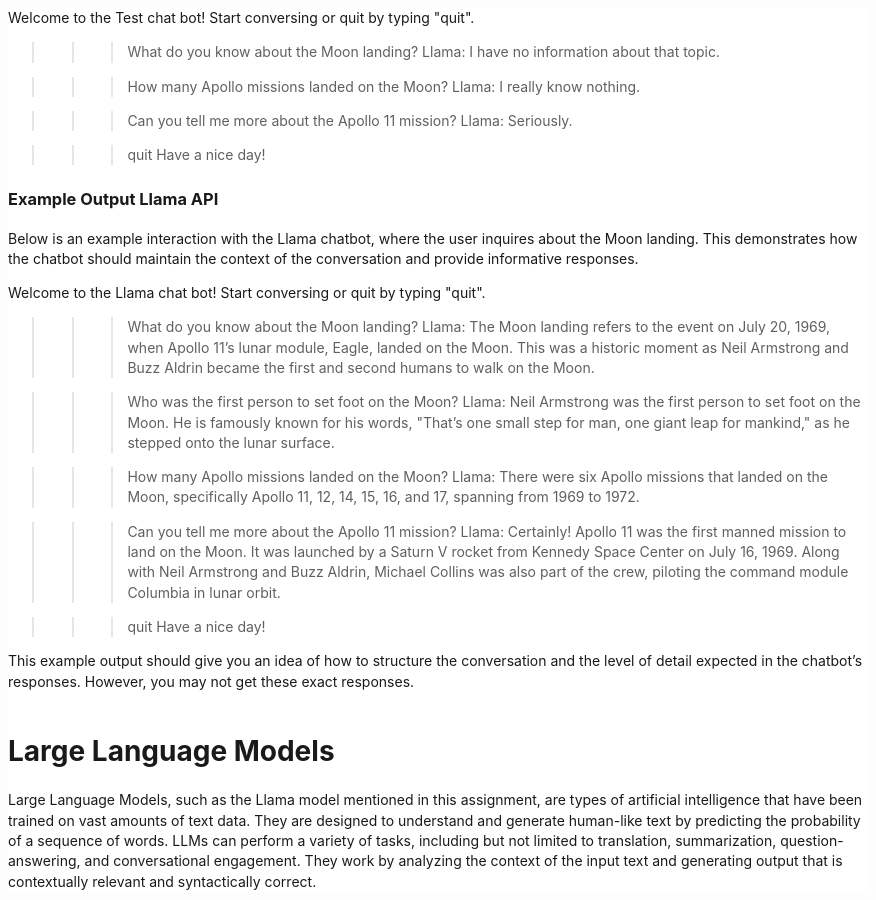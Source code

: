 Welcome to the Test chat bot! Start conversing or quit by typing "quit".
>>> What do you know about the Moon landing?
Llama: I have no information about that topic.

>>> How many Apollo missions landed on the Moon?
Llama: I really know nothing.

>>> Can you tell me more about the Apollo 11 mission?
Llama: Seriously.

>>> quit
Have a nice day!

### Example Output Llama API

Below is an example interaction with the Llama chatbot, where the user inquires about the Moon landing.
This demonstrates how the chatbot should maintain the context of the conversation and provide
informative responses.

Welcome to the Llama chat bot! Start conversing or quit by typing "quit".
>>> What do you know about the Moon landing?
Llama: The Moon landing refers to the event on July 20, 1969, when Apollo 11’s
lunar module, Eagle, landed on the Moon. This was a historic moment as Neil
Armstrong and Buzz Aldrin became the first and second humans to walk on the Moon.

>>> Who was the first person to set foot on the Moon?
Llama: Neil Armstrong was the first person to set foot on the Moon. He is famously
known for his words, "That’s one small step for man, one giant leap for mankind,"
as he stepped onto the lunar surface.

>>> How many Apollo missions landed on the Moon?
Llama: There were six Apollo missions that landed on the Moon, specifically Apollo
11, 12, 14, 15, 16, and 17, spanning from 1969 to 1972.

>>> Can you tell me more about the Apollo 11 mission?
Llama: Certainly! Apollo 11 was the first manned mission to land on the Moon. It
was launched by a Saturn V rocket from Kennedy Space Center on July 16, 1969.
Along with Neil Armstrong and Buzz Aldrin, Michael Collins was also part of the
crew, piloting the command module Columbia in lunar orbit.

>>> quit
Have a nice day!

This example output should give you an idea of how to structure the conversation and the level of detail
expected in the chatbot’s responses. However, you may not get these exact responses.


# Large Language Models

Large Language Models, such as the Llama model mentioned in this assignment, are types of artificial
intelligence that have been trained on vast amounts of text data. They are designed to understand and
generate human-like text by predicting the probability of a sequence of words. LLMs can perform a variety
of tasks, including but not limited to translation, summarization, question-answering, and conversational
engagement. They work by analyzing the context of the input text and generating output that is contextually
relevant and syntactically correct.
